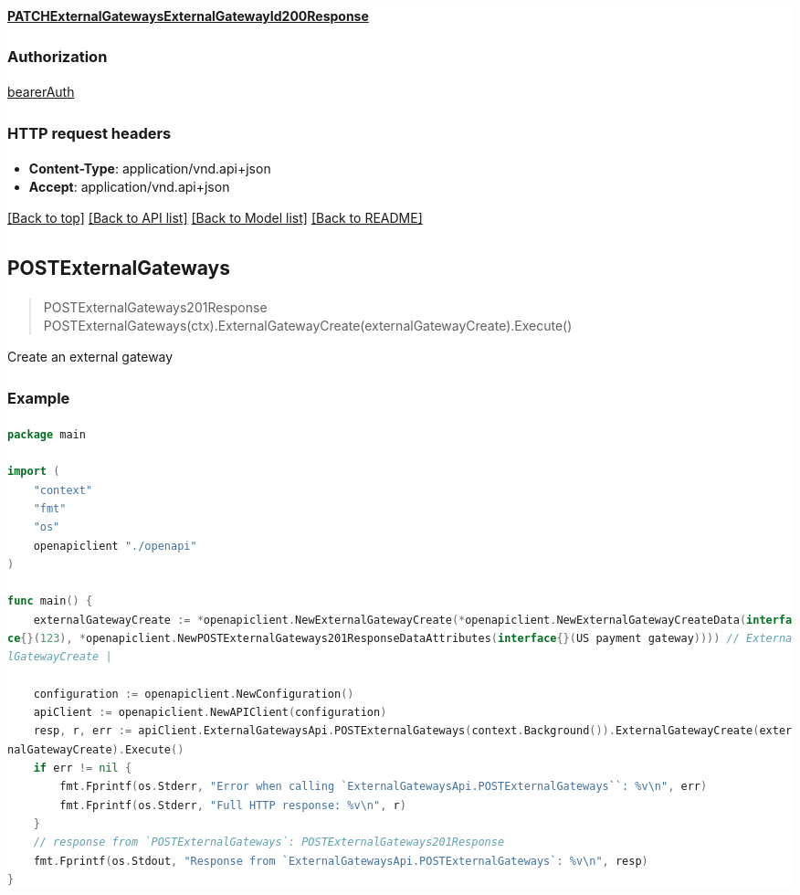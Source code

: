 [**PATCHExternalGatewaysExternalGatewayId200Response**](PATCHExternalGatewaysExternalGatewayId200Response.md)

### Authorization

[bearerAuth](../README.md#bearerAuth)

### HTTP request headers

- **Content-Type**: application/vnd.api+json
- **Accept**: application/vnd.api+json

[[Back to top]](#) [[Back to API list]](../README.md#documentation-for-api-endpoints)
[[Back to Model list]](../README.md#documentation-for-models)
[[Back to README]](../README.md)


## POSTExternalGateways

> POSTExternalGateways201Response POSTExternalGateways(ctx).ExternalGatewayCreate(externalGatewayCreate).Execute()

Create an external gateway



### Example

```go
package main

import (
    "context"
    "fmt"
    "os"
    openapiclient "./openapi"
)

func main() {
    externalGatewayCreate := *openapiclient.NewExternalGatewayCreate(*openapiclient.NewExternalGatewayCreateData(interface{}(123), *openapiclient.NewPOSTExternalGateways201ResponseDataAttributes(interface{}(US payment gateway)))) // ExternalGatewayCreate | 

    configuration := openapiclient.NewConfiguration()
    apiClient := openapiclient.NewAPIClient(configuration)
    resp, r, err := apiClient.ExternalGatewaysApi.POSTExternalGateways(context.Background()).ExternalGatewayCreate(externalGatewayCreate).Execute()
    if err != nil {
        fmt.Fprintf(os.Stderr, "Error when calling `ExternalGatewaysApi.POSTExternalGateways``: %v\n", err)
        fmt.Fprintf(os.Stderr, "Full HTTP response: %v\n", r)
    }
    // response from `POSTExternalGateways`: POSTExternalGateways201Response
    fmt.Fprintf(os.Stdout, "Response from `ExternalGatewaysApi.POSTExternalGateways`: %v\n", resp)
}
```
